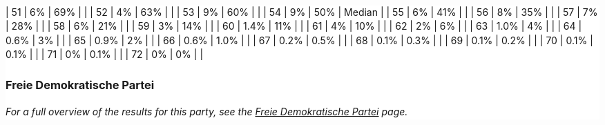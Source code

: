 | 51 | 6% | 69% |  |
| 52 | 4% | 63% |  |
| 53 | 9% | 60% |  |
| 54 | 9% | 50% | Median |
| 55 | 6% | 41% |  |
| 56 | 8% | 35% |  |
| 57 | 7% | 28% |  |
| 58 | 6% | 21% |  |
| 59 | 3% | 14% |  |
| 60 | 1.4% | 11% |  |
| 61 | 4% | 10% |  |
| 62 | 2% | 6% |  |
| 63 | 1.0% | 4% |  |
| 64 | 0.6% | 3% |  |
| 65 | 0.9% | 2% |  |
| 66 | 0.6% | 1.0% |  |
| 67 | 0.2% | 0.5% |  |
| 68 | 0.1% | 0.3% |  |
| 69 | 0.1% | 0.2% |  |
| 70 | 0.1% | 0.1% |  |
| 71 | 0% | 0.1% |  |
| 72 | 0% | 0% |  |

### Freie Demokratische Partei

*For a full overview of the results for this party, see the [Freie Demokratische Partei](party-freiedemokratischepartei.html) page.*
